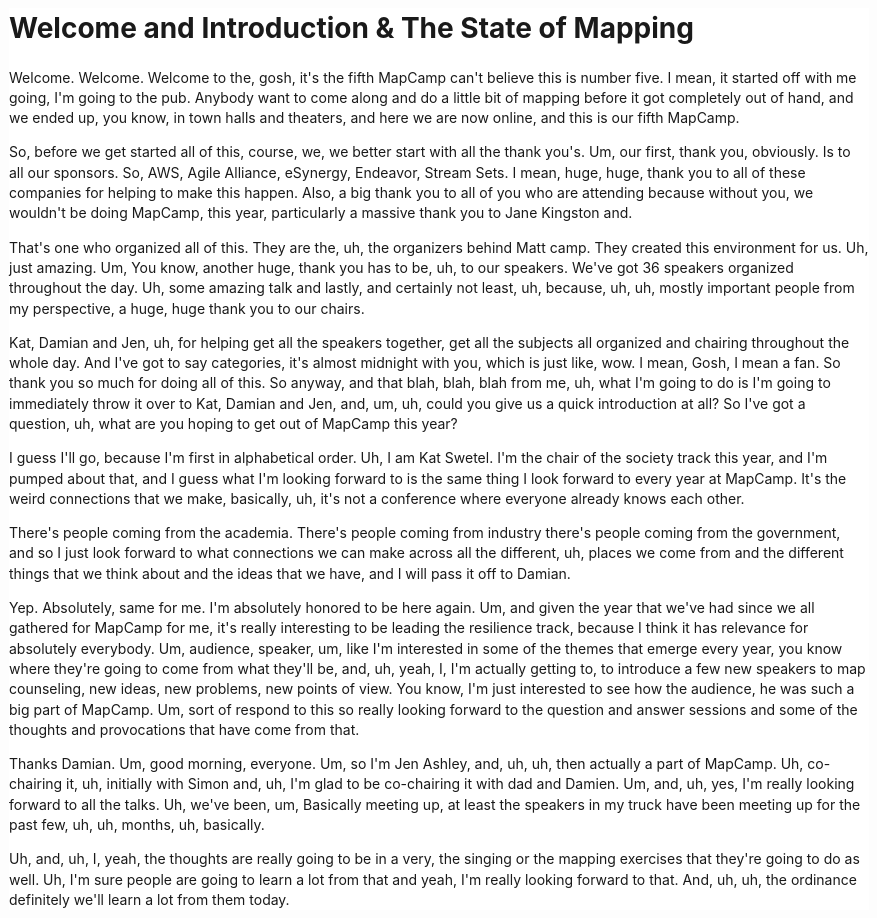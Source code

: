 # Welcome and Introduction &amp; The State of Mapping

Welcome. Welcome. Welcome to the, gosh, it's the fifth MapCamp can't believe this is number five. I mean, it started off with me going, I'm going to the pub. Anybody want to come along and do a little bit of mapping before it got completely out of hand, and we ended up, you know, in town halls and theaters, and here we are now online, and this is our fifth MapCamp.

So, before we get started all of this, course, we, we better start with all the thank you's. Um, our first, thank you, obviously. Is to all our sponsors. So, AWS, Agile Alliance, eSynergy, Endeavor, Stream Sets. I mean, huge, huge, thank you to all of these companies for helping to make this happen. Also, a big thank you to all of you who are attending because without you, we wouldn't be doing MapCamp, this year, particularly a massive thank you to Jane Kingston and.

That's one who organized all of this. They are the, uh, the organizers behind Matt camp. They created this environment for us. Uh, just amazing. Um, You know, another huge, thank you has to be, uh, to our speakers. We've got 36 speakers organized throughout the day. Uh, some amazing talk and lastly, and certainly not least, uh, because, uh, uh, mostly important people from my perspective, a huge, huge thank you to our chairs.

Kat, Damian and Jen, uh, for helping get all the speakers together, get all the subjects all organized and chairing throughout the whole day. And I've got to say categories, it's almost midnight with you, which is just like, wow. I mean, Gosh, I mean a fan. So thank you so much for doing all of this. So anyway, and that blah, blah, blah from me, uh, what I'm going to do is I'm going to immediately throw it over to Kat, Damian and Jen, and, um, uh, could you give us a quick introduction at all? So I've got a question, uh, what are you hoping to get out of MapCamp this year?

I guess I'll go, because I'm first in alphabetical order. Uh, I am Kat Swetel. I'm the chair of the society track this year, and I'm pumped about that, and I guess what I'm looking forward to is the same thing I look forward to every year at MapCamp. It's the weird connections that we make, basically, uh, it's not a conference where everyone already knows each other.

There's people coming from the academia. There's people coming from industry there's people coming from the government, and so I just look forward to what connections we can make across all the different, uh, places we come from and the different things that we think about and the ideas that we have, and I will pass it off to Damian.

Yep. Absolutely, same for me. I'm absolutely honored to be here again. Um, and given the year that we've had since we all gathered for MapCamp for me, it's really interesting to be leading the resilience track, because I think it has relevance for absolutely everybody. Um, audience, speaker, um, like I'm interested in some of the themes that emerge every year, you know where they're going to come from what they'll be, and, uh, yeah, I, I'm actually getting to, to introduce a few new speakers to map counseling, new ideas, new problems, new points of view. You know, I'm just interested to see how the audience, he was such a big part of MapCamp. Um, sort of respond to this so really looking forward to the question and answer sessions and some of the thoughts and provocations that have come from that.

Thanks Damian. Um, good morning, everyone. Um, so I'm Jen Ashley, and, uh, uh, then actually a part of MapCamp. Uh, co-chairing it, uh, initially with Simon and, uh, I'm glad to be co-chairing it with dad and Damien. Um, and, uh, yes, I'm really looking forward to all the talks. Uh, we've been, um, Basically meeting up, at least the speakers in my truck have been meeting up for the past few, uh, uh, months, uh, basically.

Uh, and, uh, I, yeah, the thoughts are really going to be in a very, the singing or the mapping exercises that they're going to do as well. Uh, I'm sure people are going to learn a lot from that and yeah, I'm really looking forward to that. And, uh, uh, the ordinance definitely we'll learn a lot from them today.
